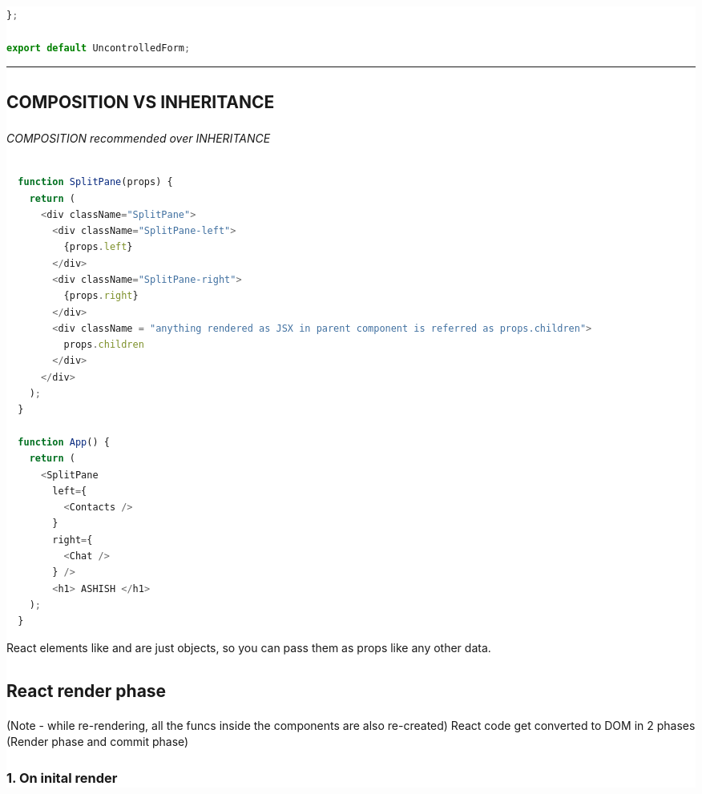 ```javascript
};

export default UncontrolledForm;
```
------------------------------------------------------------------------------

## COMPOSITION VS INHERITANCE

###### COMPOSITION recommended over INHERITANCE

```javascript
  function SplitPane(props) {
    return (
      <div className="SplitPane">
        <div className="SplitPane-left">
          {props.left}
        </div>
        <div className="SplitPane-right">
          {props.right}
        </div>
        <div className = "anything rendered as JSX in parent component is referred as props.children">
          props.children
        </div>
      </div>
    );
  }

  function App() {
    return (
      <SplitPane
        left={
          <Contacts />
        }
        right={
          <Chat />
        } />
        <h1> ASHISH </h1>
    );
  }
  ```

React elements like <Contacts /> and <Chat /> are just objects, so you can pass them as props like any other data.

## React render phase

(Note - while re-rendering, all the funcs inside the components are also re-created)
React code get converted to DOM in 2 phases (Render phase and commit phase)

### 1. On inital render
